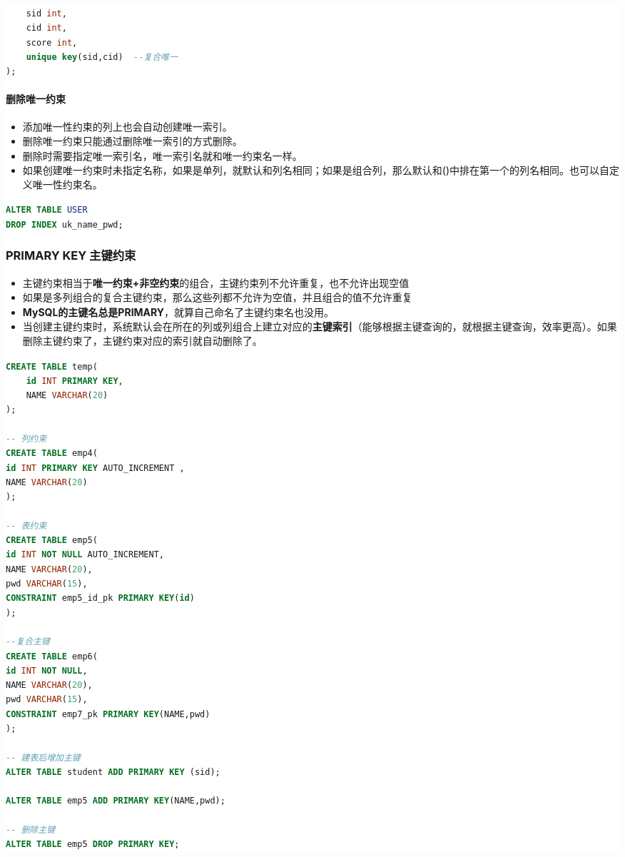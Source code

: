 ```sql
	sid int,
    cid int,
    score int,
    unique key(sid,cid)  --复合唯一
);
```
#### 删除唯一约束

- 添加唯一性约束的列上也会自动创建唯一索引。
- 删除唯一约束只能通过删除唯一索引的方式删除。
- 删除时需要指定唯一索引名，唯一索引名就和唯一约束名一样。
- 如果创建唯一约束时未指定名称，如果是单列，就默认和列名相同；如果是组合列，那么默认和()中排在第一个的列名相同。也可以自定义唯一性约束名。

```sql
ALTER TABLE USER 
DROP INDEX uk_name_pwd;
```

### PRIMARY KEY 主键约束

- 主键约束相当于**唯一约束+非空约束**的组合，主键约束列不允许重复，也不允许出现空值      
- 如果是多列组合的复合主键约束，那么这些列都不允许为空值，并且组合的值不允许重复   
- **MySQL的主键名总是PRIMARY**，就算自己命名了主键约束名也没用。  
- 当创建主键约束时，系统默认会在所在的列或列组合上建立对应的**主键索引**（能够根据主键查询的，就根据主键查询，效率更高）。如果删除主键约束了，主键约束对应的索引就自动删除了。 

```sql
CREATE TABLE temp(
	id INT PRIMARY KEY,
    NAME VARCHAR(20)
);

-- 列约束
CREATE TABLE emp4(
id INT PRIMARY KEY AUTO_INCREMENT ,
NAME VARCHAR(20)
);

-- 表约束
CREATE TABLE emp5(
id INT NOT NULL AUTO_INCREMENT,
NAME VARCHAR(20),
pwd VARCHAR(15),
CONSTRAINT emp5_id_pk PRIMARY KEY(id)
);

--复合主键
CREATE TABLE emp6(
id INT NOT NULL,
NAME VARCHAR(20),
pwd VARCHAR(15),
CONSTRAINT emp7_pk PRIMARY KEY(NAME,pwd)
);

-- 建表后增加主键
ALTER TABLE student ADD PRIMARY KEY (sid);

ALTER TABLE emp5 ADD PRIMARY KEY(NAME,pwd);

-- 删除主键
ALTER TABLE emp5 DROP PRIMARY KEY;
```
